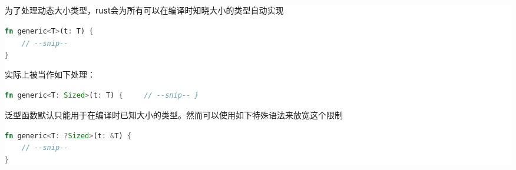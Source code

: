 为了处理动态大小类型，rust会为所有可以在编译时知晓大小的类型自动实现

```rust
fn generic<T>(t: T) {
    // --snip--
}
```

实际上被当作如下处理：

```rust
fn generic<T: Sized>(t: T) {     // --snip-- }
```

泛型函数默认只能用于在编译时已知大小的类型。然而可以使用如下特殊语法来放宽这个限制

```rust
fn generic<T: ?Sized>(t: &T) {
    // --snip--
}
```

